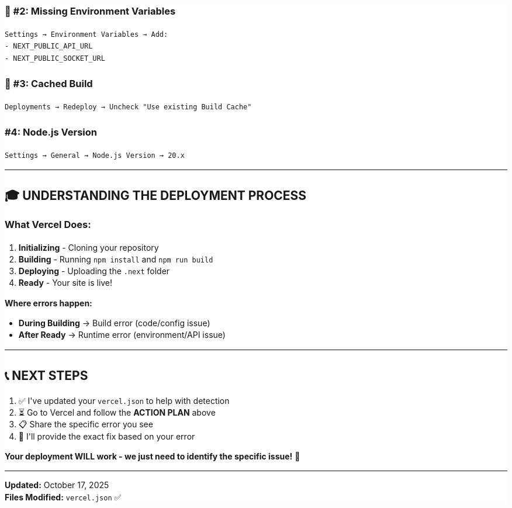 ### **🥈 #2: Missing Environment Variables**
```
Settings → Environment Variables → Add:
- NEXT_PUBLIC_API_URL
- NEXT_PUBLIC_SOCKET_URL
```

### **🥉 #3: Cached Build**
```
Deployments → Redeploy → Uncheck "Use existing Build Cache"
```

### **#4: Node.js Version**
```
Settings → General → Node.js Version → 20.x
```

---

## 🎓 **UNDERSTANDING THE DEPLOYMENT PROCESS**

### **What Vercel Does:**

1. **Initializing** - Cloning your repository
2. **Building** - Running `npm install` and `npm run build`
3. **Deploying** - Uploading the `.next` folder
4. **Ready** - Your site is live!

**Where errors happen:**

- **During Building** → Build error (code/config issue)
- **After Ready** → Runtime error (environment/API issue)

---

## 📞 **NEXT STEPS**

1. ✅ I've updated your `vercel.json` to help with detection
2. ⏳ Go to Vercel and follow the **ACTION PLAN** above
3. 📋 Share the specific error you see
4. 🚀 I'll provide the exact fix based on your error

**Your deployment WILL work - we just need to identify the specific issue!** 💪

---

**Updated:** October 17, 2025  
**Files Modified:** `vercel.json` ✅



